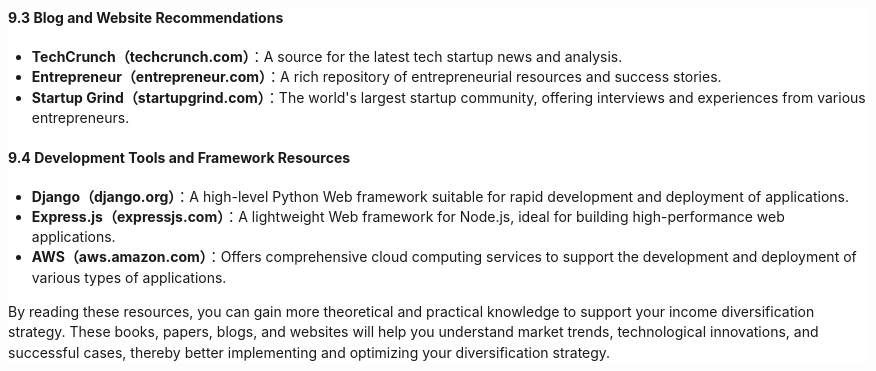 #### 9.3 Blog and Website Recommendations

- **TechCrunch（techcrunch.com）**：A source for the latest tech startup news and analysis.
- **Entrepreneur（entrepreneur.com）**：A rich repository of entrepreneurial resources and success stories.
- **Startup Grind（startupgrind.com）**：The world's largest startup community, offering interviews and experiences from various entrepreneurs.

#### 9.4 Development Tools and Framework Resources

- **Django（django.org）**：A high-level Python Web framework suitable for rapid development and deployment of applications.
- **Express.js（expressjs.com）**：A lightweight Web framework for Node.js, ideal for building high-performance web applications.
- **AWS（aws.amazon.com）**：Offers comprehensive cloud computing services to support the development and deployment of various types of applications.

By reading these resources, you can gain more theoretical and practical knowledge to support your income diversification strategy. These books, papers, blogs, and websites will help you understand market trends, technological innovations, and successful cases, thereby better implementing and optimizing your diversification strategy.

